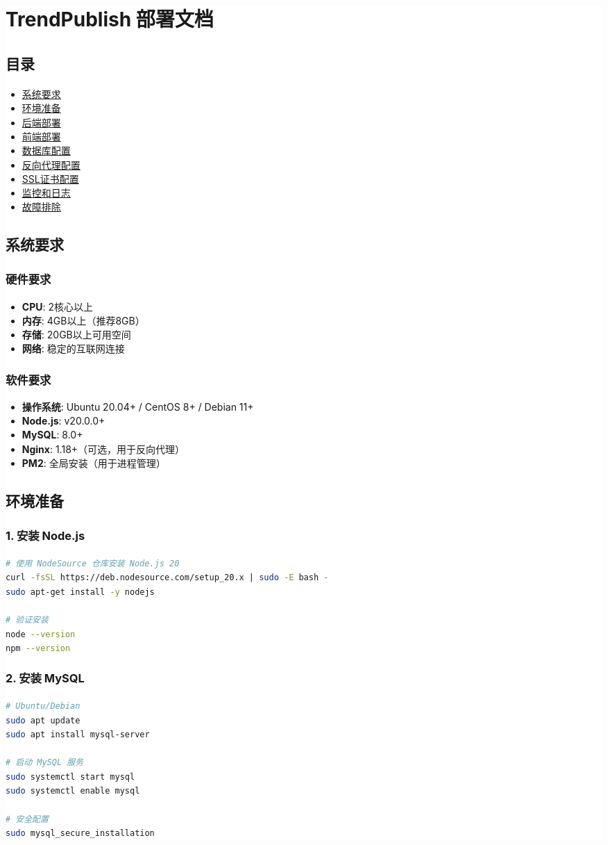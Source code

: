 # TrendPublish 部署文档

## 目录
- [系统要求](#系统要求)
- [环境准备](#环境准备)
- [后端部署](#后端部署)
- [前端部署](#前端部署)
- [数据库配置](#数据库配置)
- [反向代理配置](#反向代理配置)
- [SSL证书配置](#ssl证书配置)
- [监控和日志](#监控和日志)
- [故障排除](#故障排除)

## 系统要求

### 硬件要求
- **CPU**: 2核心以上
- **内存**: 4GB以上（推荐8GB）
- **存储**: 20GB以上可用空间
- **网络**: 稳定的互联网连接

### 软件要求
- **操作系统**: Ubuntu 20.04+ / CentOS 8+ / Debian 11+
- **Node.js**: v20.0.0+
- **MySQL**: 8.0+
- **Nginx**: 1.18+（可选，用于反向代理）
- **PM2**: 全局安装（用于进程管理）

## 环境准备

### 1. 安装 Node.js

```bash
# 使用 NodeSource 仓库安装 Node.js 20
curl -fsSL https://deb.nodesource.com/setup_20.x | sudo -E bash -
sudo apt-get install -y nodejs

# 验证安装
node --version
npm --version
```

### 2. 安装 MySQL

```bash
# Ubuntu/Debian
sudo apt update
sudo apt install mysql-server

# 启动 MySQL 服务
sudo systemctl start mysql
sudo systemctl enable mysql

# 安全配置
sudo mysql_secure_installation
```
